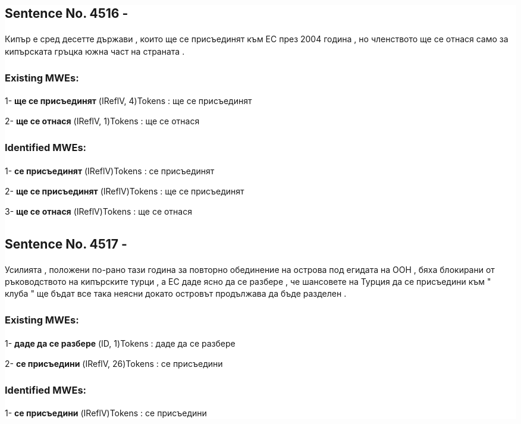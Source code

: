 ## Sentence No. 4516 - 
Кипър е сред десетте държави , които ще се присъединят към ЕС през 2004 година , но членството ще се отнася само за кипърската гръцка южна част на страната .
### Existing MWEs: 
1- **ще се присъединят** (IReflV, 4)Tokens : 
ще
се
присъединят

2- **ще се отнася** (IReflV, 1)Tokens : 
ще
се
отнася

### Identified MWEs: 
1- **се присъединят** (IReflV)Tokens : 
се
присъединят

2- **ще се присъединят** (IReflV)Tokens : 
ще
се
присъединят

3- **ще се отнася** (IReflV)Tokens : 
ще
се
отнася

## Sentence No. 4517 - 
Усилията , положени по-рано тази година за повторно обединение на острова под егидата на ООН , бяха блокирани от ръководството на кипърските турци , а ЕС даде ясно да се разбере , че шансовете на Турция да се присъедини към &quot; клуба &quot; ще бъдат все така неясни докато островът продължава да бъде разделен .
### Existing MWEs: 
1- **даде да се разбере** (ID, 1)Tokens : 
даде
да
се
разбере

2- **се присъедини** (IReflV, 26)Tokens : 
се
присъедини

### Identified MWEs: 
1- **се присъедини** (IReflV)Tokens : 
се
присъедини
